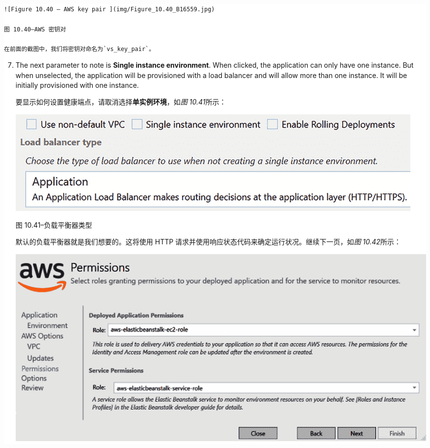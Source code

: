     ![Figure 10.40 – AWS key pair ](img/Figure_10.40_B16559.jpg)

    图 10.40–AWS 密钥对

    在前面的截图中，我们将密钥对命名为`vs_key_pair`。

7.  The next parameter to note is **Single instance environment**. When clicked, the application can only have one instance. But when unselected, the application will be provisioned with a load balancer and will allow more than one instance. It will be initially provisioned with one instance.

    要显示如何设置健康端点，请取消选择**单实例环境**，如*图 10.41*所示：

    ![Figure 10.41 – Load balancer type ](img/Figure_10.41_B16559.jpg)

    图 10.41–负载平衡器类型

    默认的负载平衡器就是我们想要的。这将使用 HTTP 请求并使用响应状态代码来确定运行状况。继续下一页，如*图 10.42*所示：

    ![Figure 10.42 – AWS publish wizard permissions step ](img/Figure_10.42_B16559.jpg)
